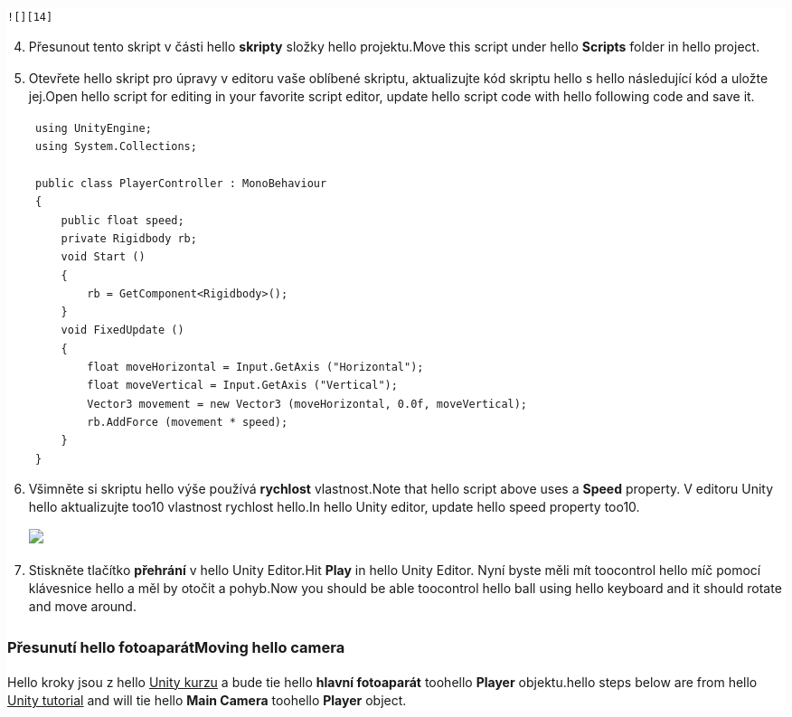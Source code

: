     ![][14]
4. <span data-ttu-id="beb11-133">Přesunout tento skript v části hello **skripty** složky hello projektu.</span><span class="sxs-lookup"><span data-stu-id="beb11-133">Move this script under hello **Scripts** folder in hello project.</span></span> 
5. <span data-ttu-id="beb11-134">Otevřete hello skript pro úpravy v editoru vaše oblíbené skriptu, aktualizujte kód skriptu hello s hello následující kód a uložte jej.</span><span class="sxs-lookup"><span data-stu-id="beb11-134">Open hello script for editing in your favorite script editor, update hello script code with hello following code and save it.</span></span> 
   
        using UnityEngine;
        using System.Collections;
   
        public class PlayerController : MonoBehaviour 
        {
            public float speed;
            private Rigidbody rb;
            void Start ()
            {
                rb = GetComponent<Rigidbody>();
            }
            void FixedUpdate ()
            {
                float moveHorizontal = Input.GetAxis ("Horizontal");
                float moveVertical = Input.GetAxis ("Vertical");
                Vector3 movement = new Vector3 (moveHorizontal, 0.0f, moveVertical);
                rb.AddForce (movement * speed);
            }
        }
6. <span data-ttu-id="beb11-135">Všimněte si skriptu hello výše používá **rychlost** vlastnost.</span><span class="sxs-lookup"><span data-stu-id="beb11-135">Note that hello script above uses a **Speed** property.</span></span> <span data-ttu-id="beb11-136">V editoru Unity hello aktualizujte too10 vlastnost rychlost hello.</span><span class="sxs-lookup"><span data-stu-id="beb11-136">In hello Unity editor, update hello speed property too10.</span></span>  
   
    ![][15]
7. <span data-ttu-id="beb11-137">Stiskněte tlačítko **přehrání** v hello Unity Editor.</span><span class="sxs-lookup"><span data-stu-id="beb11-137">Hit **Play** in hello Unity Editor.</span></span> <span data-ttu-id="beb11-138">Nyní byste měli mít toocontrol hello míč pomocí klávesnice hello a měl by otočit a pohyb.</span><span class="sxs-lookup"><span data-stu-id="beb11-138">Now you should be able toocontrol hello ball using hello keyboard and it should rotate and move around.</span></span> 

### <a name="moving-hello-camera"></a><span data-ttu-id="beb11-139">Přesunutí hello fotoaparát</span><span class="sxs-lookup"><span data-stu-id="beb11-139">Moving hello camera</span></span>
<span data-ttu-id="beb11-140">Hello kroky jsou z hello [Unity kurzu](https://unity3d.com/learn/tutorials/projects/roll-a-ball/moving-the-camera?playlist=17141) a bude tie hello **hlavní fotoaparát** toohello **Player** objektu.</span><span class="sxs-lookup"><span data-stu-id="beb11-140">hello steps below are from hello [Unity tutorial](https://unity3d.com/learn/tutorials/projects/roll-a-ball/moving-the-camera?playlist=17141) and will tie hello **Main Camera** toohello **Player** object.</span></span> 


[1]: ./media/mobile-engagement-unity-roll-a-ball/1.png    
[2]: ./media/mobile-engagement-unity-roll-a-ball/2.png
[3]: ./media/mobile-engagement-unity-roll-a-ball/3.png
[4]: ./media/mobile-engagement-unity-roll-a-ball/4.png
[5]: ./media/mobile-engagement-unity-roll-a-ball/5.png
[6]: ./media/mobile-engagement-unity-roll-a-ball/6.png
[7]: ./media/mobile-engagement-unity-roll-a-ball/7.png
[8]: ./media/mobile-engagement-unity-roll-a-ball/8.png
[9]: ./media/mobile-engagement-unity-roll-a-ball/9.png    
[10]: ./media/mobile-engagement-unity-roll-a-ball/10.png    
[11]: ./media/mobile-engagement-unity-roll-a-ball/11.png    
[12]: ./media/mobile-engagement-unity-roll-a-ball/12.png
[13]: ./media/mobile-engagement-unity-roll-a-ball/13.png
[14]: ./media/mobile-engagement-unity-roll-a-ball/14.png
[15]: ./media/mobile-engagement-unity-roll-a-ball/15.png
[16]: ./media/mobile-engagement-unity-roll-a-ball/16.png
[17]: ./media/mobile-engagement-unity-roll-a-ball/17.png
[18]: ./media/mobile-engagement-unity-roll-a-ball/18.png
[19]: ./media/mobile-engagement-unity-roll-a-ball/19.png    
[20]: ./media/mobile-engagement-unity-roll-a-ball/20.png    
[21]: ./media/mobile-engagement-unity-roll-a-ball/21.png    
[22]: ./media/mobile-engagement-unity-roll-a-ball/22.png    
[23]: ./media/mobile-engagement-unity-roll-a-ball/23.png    
[24]: ./media/mobile-engagement-unity-roll-a-ball/24.png    
[25]: ./media/mobile-engagement-unity-roll-a-ball/25.png    
[26]: ./media/mobile-engagement-unity-roll-a-ball/26.png    
[27]: ./media/mobile-engagement-unity-roll-a-ball/27.png    
[28]: ./media/mobile-engagement-unity-roll-a-ball/28.png    
[29]: ./media/mobile-engagement-unity-roll-a-ball/29.png    
[30]: ./media/mobile-engagement-unity-roll-a-ball/30.png    
[31]: ./media/mobile-engagement-unity-roll-a-ball/31.png    
[32]: ./media/mobile-engagement-unity-roll-a-ball/32.png    
[33]: ./media/mobile-engagement-unity-roll-a-ball/33.png    
[34]: ./media/mobile-engagement-unity-roll-a-ball/34.png    
[35]: ./media/mobile-engagement-unity-roll-a-ball/35.png    
[36]: ./media/mobile-engagement-unity-roll-a-ball/36.png    
[37]: ./media/mobile-engagement-unity-roll-a-ball/37.png    
[38]: ./media/mobile-engagement-unity-roll-a-ball/38.png    
[51]: ./media/mobile-engagement-unity-roll-a-ball/new-project.png
[52]: ./media/mobile-engagement-unity-roll-a-ball/new-project-properties.png
[53]: ./media/mobile-engagement-unity-roll-a-ball/save-scene.png
